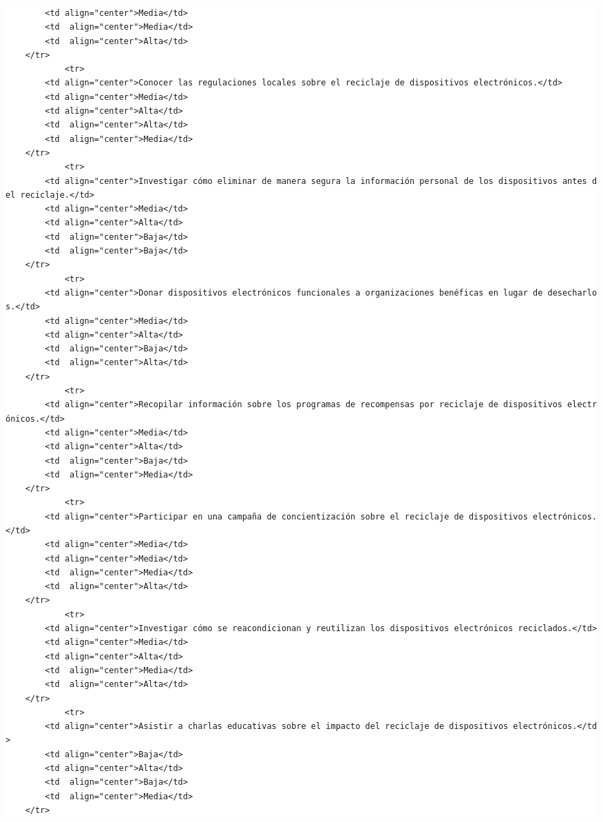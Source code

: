             <td align="center">Media</td>
            <td  align="center">Media</td>
            <td  align="center">Alta</td>
        </tr>
                <tr>
            <td align="center">Conocer las regulaciones locales sobre el reciclaje de dispositivos electrónicos.</td>
            <td align="center">Media</td>
            <td align="center">Alta</td>
            <td  align="center">Alta</td>
            <td  align="center">Media</td>
        </tr>
                <tr>
            <td align="center">Investigar cómo eliminar de manera segura la información personal de los dispositivos antes del reciclaje.</td>
            <td align="center">Media</td>
            <td align="center">Alta</td>
            <td  align="center">Baja</td>
            <td  align="center">Baja</td>
        </tr>
                <tr>
            <td align="center">Donar dispositivos electrónicos funcionales a organizaciones benéficas en lugar de desecharlos.</td>
            <td align="center">Media</td>
            <td align="center">Alta</td>
            <td  align="center">Baja</td>
            <td  align="center">Alta</td>
        </tr>
                <tr>
            <td align="center">Recopilar información sobre los programas de recompensas por reciclaje de dispositivos electrónicos.</td>
            <td align="center">Media</td>
            <td align="center">Alta</td>
            <td  align="center">Baja</td>
            <td  align="center">Media</td>
        </tr>
                <tr>
            <td align="center">Participar en una campaña de concientización sobre el reciclaje de dispositivos electrónicos.</td>
            <td align="center">Media</td>
            <td align="center">Media</td>
            <td  align="center">Media</td>
            <td  align="center">Alta</td>
        </tr>
                <tr>
            <td align="center">Investigar cómo se reacondicionan y reutilizan los dispositivos electrónicos reciclados.</td>
            <td align="center">Media</td>
            <td align="center">Alta</td>
            <td  align="center">Media</td>
            <td  align="center">Alta</td>
        </tr>
                <tr>
            <td align="center">Asistir a charlas educativas sobre el impacto del reciclaje de dispositivos electrónicos.</td>
            <td align="center">Baja</td>
            <td align="center">Alta</td>
            <td  align="center">Baja</td>
            <td  align="center">Media</td>
        </tr>
</table>
